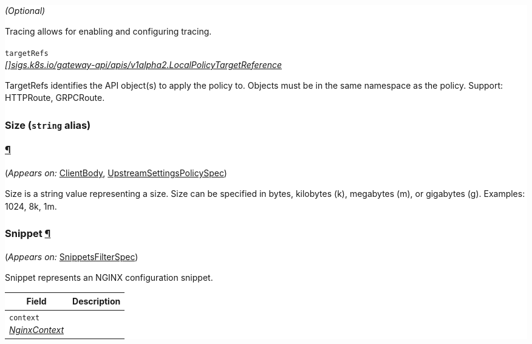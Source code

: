 </a>
</em>
</td>
<td>
<em>(Optional)</em>
<p>Tracing allows for enabling and configuring tracing.</p>
</td>
</tr>
<tr>
<td>
<code>targetRefs</code><br/>
<em>
<a href="https://pkg.go.dev/sigs.k8s.io/gateway-api/apis/v1alpha2#LocalPolicyTargetReference">
[]sigs.k8s.io/gateway-api/apis/v1alpha2.LocalPolicyTargetReference
</a>
</em>
</td>
<td>
<p>TargetRefs identifies the API object(s) to apply the policy to.
Objects must be in the same namespace as the policy.
Support: HTTPRoute, GRPCRoute.</p>
</td>
</tr>
</tbody>
</table>
<h3 id="gateway.nginx.org/v1alpha1.Size">Size
(<code>string</code> alias)</p><a class="headerlink" href="#gateway.nginx.org%2fv1alpha1.Size" title="Permanent link">¶</a>
</h3>
<p>
(<em>Appears on: </em>
<a href="#gateway.nginx.org/v1alpha1.ClientBody">ClientBody</a>,
<a href="#gateway.nginx.org/v1alpha1.UpstreamSettingsPolicySpec">UpstreamSettingsPolicySpec</a>)
</p>
<p>
<p>Size is a string value representing a size. Size can be specified in bytes, kilobytes (k), megabytes (m),
or gigabytes (g).
Examples: 1024, 8k, 1m.</p>
</p>
<h3 id="gateway.nginx.org/v1alpha1.Snippet">Snippet
<a class="headerlink" href="#gateway.nginx.org%2fv1alpha1.Snippet" title="Permanent link">¶</a>
</h3>
<p>
(<em>Appears on: </em>
<a href="#gateway.nginx.org/v1alpha1.SnippetsFilterSpec">SnippetsFilterSpec</a>)
</p>
<p>
<p>Snippet represents an NGINX configuration snippet.</p>
</p>
<table class="table table-bordered table-striped">
<thead>
<tr>
<th>Field</th>
<th>Description</th>
</tr>
</thead>
<tbody>
<tr>
<td>
<code>context</code><br/>
<em>
<a href="#gateway.nginx.org/v1alpha1.NginxContext">
NginxContext